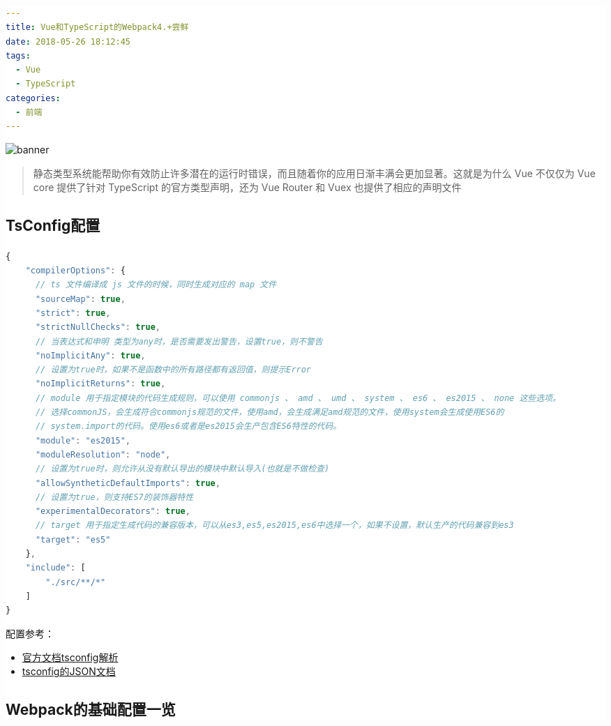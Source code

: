 ```yaml
---
title: Vue和TypeScript的Webpack4.+尝鲜
date: 2018-05-26 18:12:45
tags:
  - Vue
  - TypeScript
categories:
  - 前端
---
```


![banner](/images/VuexStorageTS.png)

>静态类型系统能帮助你有效防止许多潜在的运行时错误，而且随着你的应用日渐丰满会更加显著。这就是为什么 Vue 不仅仅为 Vue core 提供了针对 TypeScript 的官方类型声明，还为 Vue Router 和 Vuex 也提供了相应的声明文件

## TsConfig配置

```js
{
    "compilerOptions": {
      // ts 文件编译成 js 文件的时候，同时生成对应的 map 文件
      "sourceMap": true,
      "strict": true,
      "strictNullChecks": true,
      // 当表达式和申明 类型为any时，是否需要发出警告，设置true，则不警告
      "noImplicitAny": true,
      // 设置为true时，如果不是函数中的所有路径都有返回值，则提示Error
      "noImplicitReturns": true,
      // module 用于指定模块的代码生成规则，可以使用 commonjs 、 amd 、 umd 、 system 、 es6 、 es2015 、 none 这些选项。
      // 选择commonJS，会生成符合commonjs规范的文件，使用amd，会生成满足amd规范的文件，使用system会生成使用ES6的
      // system.import的代码。使用es6或者是es2015会生产包含ES6特性的代码。
      "module": "es2015",
      "moduleResolution": "node",
      // 设置为true时，则允许从没有默认导出的模块中默认导入(也就是不做检查)
      "allowSyntheticDefaultImports": true,
      // 设置为true，则支持ES7的装饰器特性
      "experimentalDecorators": true,
      // target 用于指定生成代码的兼容版本，可以从es3,es5,es2015,es6中选择一个，如果不设置，默认生产的代码兼容到es3
      "target": "es5"
    },
    "include": [
        "./src/**/*"
    ]
}
```
配置参考： 
- [官方文档tsconfig解析](https://www.typescriptlang.org/docs/handbook/tsconfig-json.html) 
- [tsconfig的JSON文档](http://json.schemastore.org/tsconfig)

## Webpack的基础配置一览
